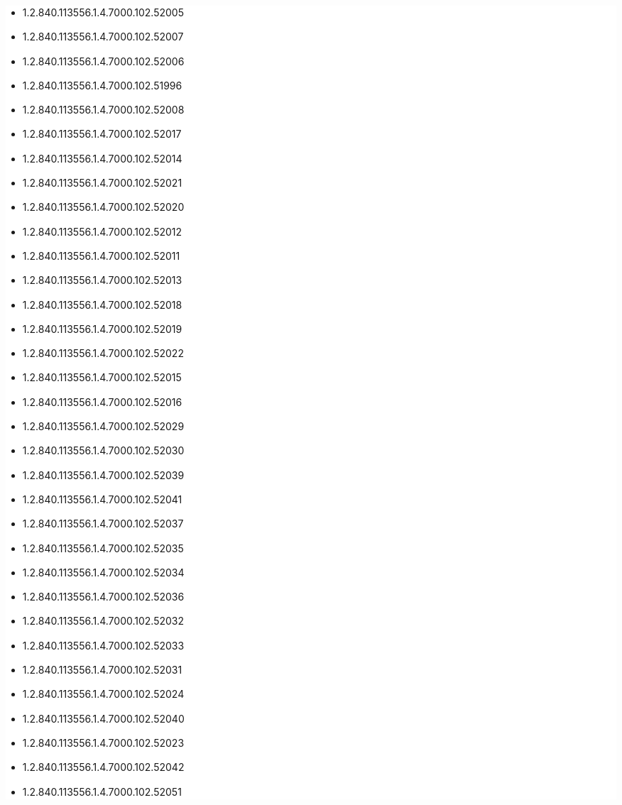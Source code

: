   - 1.2.840.113556.1.4.7000.102.52005

  - 1.2.840.113556.1.4.7000.102.52007

  - 1.2.840.113556.1.4.7000.102.52006

  - 1.2.840.113556.1.4.7000.102.51996

  - 1.2.840.113556.1.4.7000.102.52008

  - 1.2.840.113556.1.4.7000.102.52017

  - 1.2.840.113556.1.4.7000.102.52014

  - 1.2.840.113556.1.4.7000.102.52021

  - 1.2.840.113556.1.4.7000.102.52020

  - 1.2.840.113556.1.4.7000.102.52012

  - 1.2.840.113556.1.4.7000.102.52011

  - 1.2.840.113556.1.4.7000.102.52013

  - 1.2.840.113556.1.4.7000.102.52018

  - 1.2.840.113556.1.4.7000.102.52019

  - 1.2.840.113556.1.4.7000.102.52022

  - 1.2.840.113556.1.4.7000.102.52015

  - 1.2.840.113556.1.4.7000.102.52016

  - 1.2.840.113556.1.4.7000.102.52029

  - 1.2.840.113556.1.4.7000.102.52030

  - 1.2.840.113556.1.4.7000.102.52039

  - 1.2.840.113556.1.4.7000.102.52041

  - 1.2.840.113556.1.4.7000.102.52037

  - 1.2.840.113556.1.4.7000.102.52035

  - 1.2.840.113556.1.4.7000.102.52034

  - 1.2.840.113556.1.4.7000.102.52036

  - 1.2.840.113556.1.4.7000.102.52032

  - 1.2.840.113556.1.4.7000.102.52033

  - 1.2.840.113556.1.4.7000.102.52031

  - 1.2.840.113556.1.4.7000.102.52024

  - 1.2.840.113556.1.4.7000.102.52040

  - 1.2.840.113556.1.4.7000.102.52023

  - 1.2.840.113556.1.4.7000.102.52042

  - 1.2.840.113556.1.4.7000.102.52051
